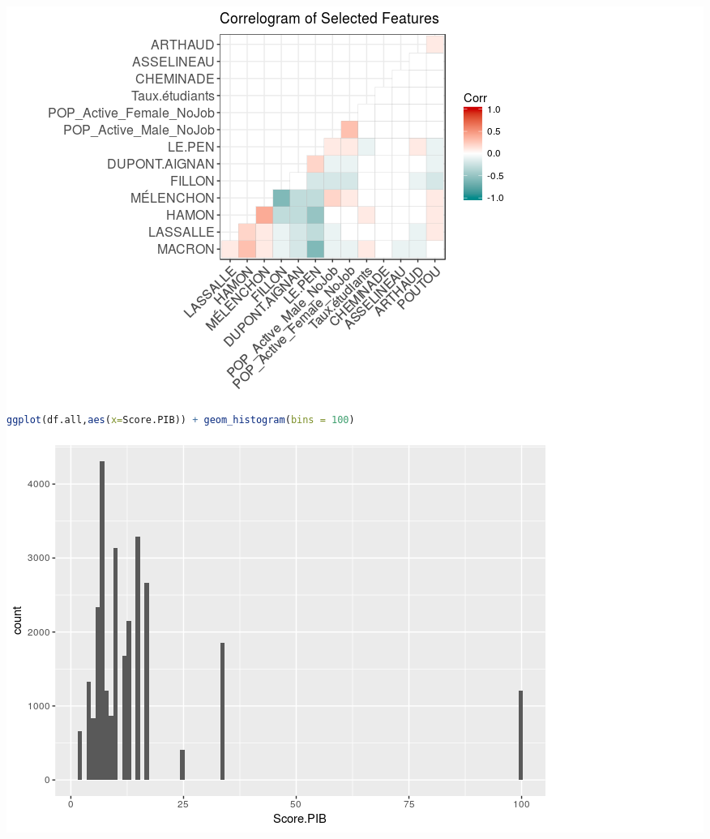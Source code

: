 ![](elections_france_combine_data_files/figure-markdown_github/unnamed-chunk-8-1.png)

``` r
ggplot(df.all,aes(x=Score.PIB)) + geom_histogram(bins = 100)
```

![](elections_france_combine_data_files/figure-markdown_github/unnamed-chunk-9-1.png)
